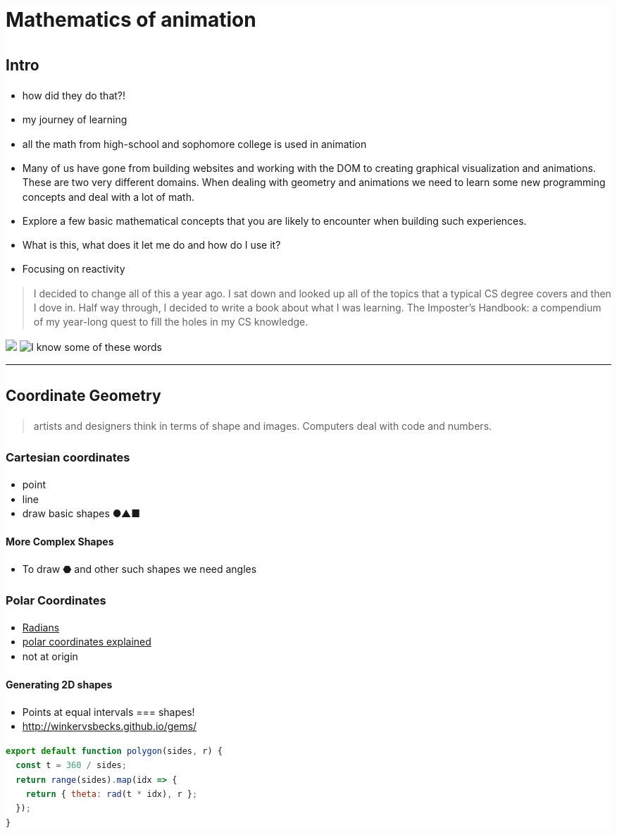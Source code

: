 # Mathematics of animation

## Intro

- how did they do that?!
- my journey of learning
- all the math from high-school and sophomore college is used in animation

- Many of us have gone from building websites and working with the DOM to creating graphical visualization and animations. These are two very different domains. When dealing with geometry and animations we need to learn some new programming concepts and deal with a lot of math.

- Explore a few basic mathematical concepts that you are likely to encounter when building such experiences.

- What is this, what does it let me do and how do I use it?
- Focusing on reactivity

> I decided to change all of this a year ago. I sat down and looked up all of the topics that a typical CS degree covers and then I dove in. Half way through, I decided to write a book about what I was learning.
> The Imposter’s Handbook: a compendium of my year-long quest to fill the holes in my CS knowledge.


![](https://media.giphy.com/media/3osxYbgtOZrFW2C81O/giphy.gif)
![I know some of these words](https://media.giphy.com/media/zXA5VEmXr7OUg/giphy.gif)

---

## Coordinate Geometry
> artists and designers think in terms of shape and images. Computers deal with code and numbers.

### Cartesian coordinates
- point
- line
- draw basic shapes ●▲■

#### More Complex Shapes
- To draw ⬣ and other such shapes we need angles

### Polar Coordinates
- [Radians](https://mobile.twitter.com/fermatslibrary/status/832983341859209216/photo/1)
- [polar coordinates explained](http://codepen.io/winkerVSbecks/pen/ZpGzdz)
- not at origin

#### Generating 2D shapes

- Points at equal intervals === shapes!
- http://winkervsbecks.github.io/gems/

```js
export default function polygon(sides, r) {
  const t = 360 / sides;
  return range(sides).map(idx => {
    return { theta: rad(t * idx), r };
  });
}
```
